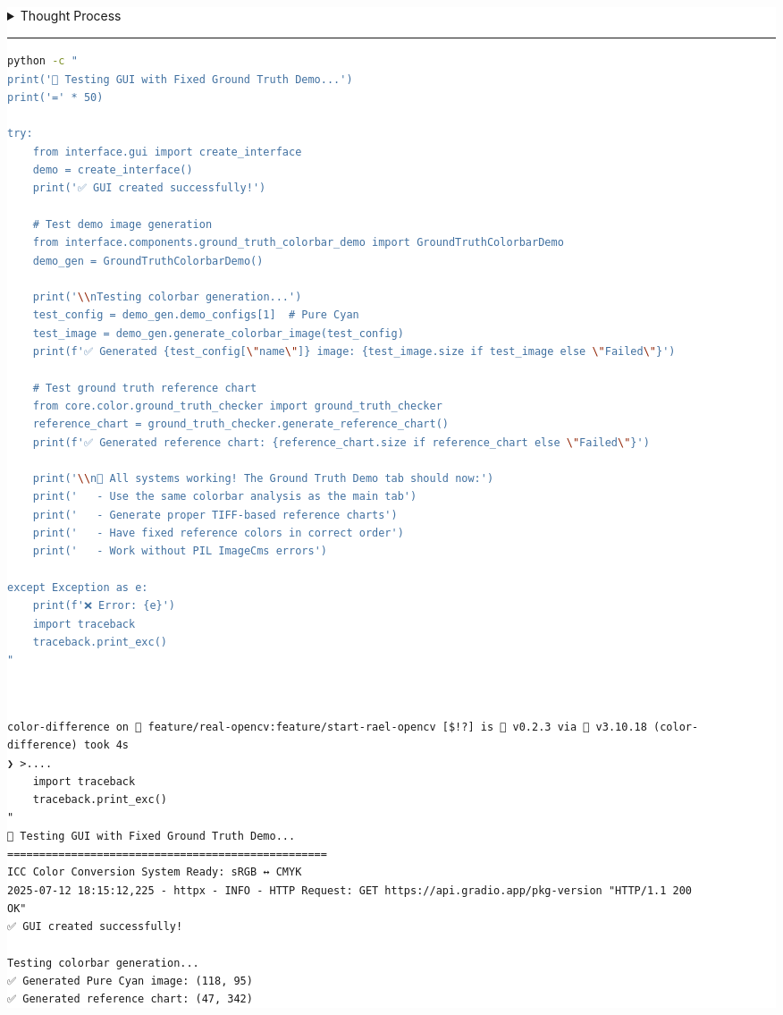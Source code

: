 
<think><details><summary>Thought Process</summary></details></think>

---

```bash
python -c "
print('🎨 Testing GUI with Fixed Ground Truth Demo...')
print('=' * 50)

try:
    from interface.gui import create_interface
    demo = create_interface()
    print('✅ GUI created successfully!')
    
    # Test demo image generation
    from interface.components.ground_truth_colorbar_demo import GroundTruthColorbarDemo
    demo_gen = GroundTruthColorbarDemo()
    
    print('\\nTesting colorbar generation...')
    test_config = demo_gen.demo_configs[1]  # Pure Cyan
    test_image = demo_gen.generate_colorbar_image(test_config)
    print(f'✅ Generated {test_config[\"name\"]} image: {test_image.size if test_image else \"Failed\"}')
    
    # Test ground truth reference chart
    from core.color.ground_truth_checker import ground_truth_checker
    reference_chart = ground_truth_checker.generate_reference_chart()
    print(f'✅ Generated reference chart: {reference_chart.size if reference_chart else \"Failed\"}')
    
    print('\\n🎉 All systems working! The Ground Truth Demo tab should now:')
    print('   - Use the same colorbar analysis as the main tab')
    print('   - Generate proper TIFF-based reference charts')
    print('   - Have fixed reference colors in correct order')
    print('   - Work without PIL ImageCms errors')
    
except Exception as e:
    print(f'❌ Error: {e}')
    import traceback
    traceback.print_exc()
"
```

```


color-difference on  feature/real-opencv:feature/start-rael-opencv [$!?] is 󰏗 v0.2.3 via  v3.10.18 (color-
difference) took 4s 
❯ >....                                                                                                     
    import traceback
    traceback.print_exc()
"
🎨 Testing GUI with Fixed Ground Truth Demo...
==================================================
ICC Color Conversion System Ready: sRGB ↔ CMYK
2025-07-12 18:15:12,225 - httpx - INFO - HTTP Request: GET https://api.gradio.app/pkg-version "HTTP/1.1 200 
OK"
✅ GUI created successfully!

Testing colorbar generation...
✅ Generated Pure Cyan image: (118, 95)
✅ Generated reference chart: (47, 342)
```